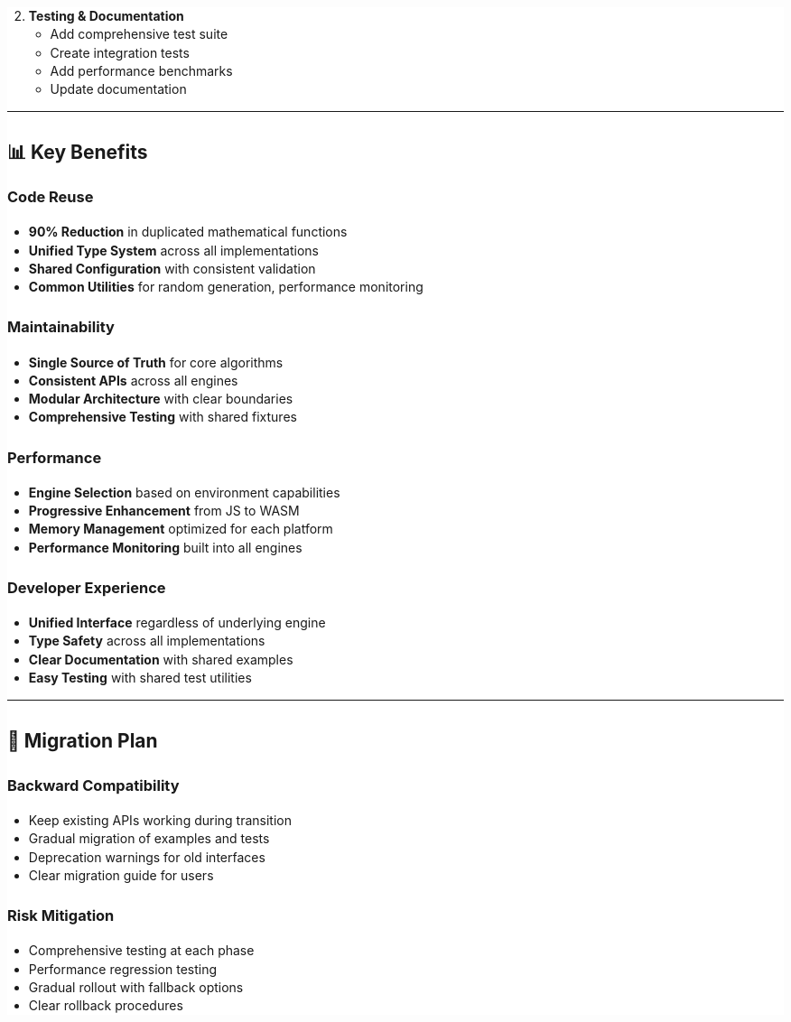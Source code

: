 2. **Testing & Documentation**
   - Add comprehensive test suite
   - Create integration tests
   - Add performance benchmarks
   - Update documentation

---

## 📊 **Key Benefits**

### **Code Reuse**
- **90% Reduction** in duplicated mathematical functions
- **Unified Type System** across all implementations
- **Shared Configuration** with consistent validation
- **Common Utilities** for random generation, performance monitoring

### **Maintainability**
- **Single Source of Truth** for core algorithms
- **Consistent APIs** across all engines
- **Modular Architecture** with clear boundaries
- **Comprehensive Testing** with shared fixtures

### **Performance**
- **Engine Selection** based on environment capabilities
- **Progressive Enhancement** from JS to WASM
- **Memory Management** optimized for each platform
- **Performance Monitoring** built into all engines

### **Developer Experience**
- **Unified Interface** regardless of underlying engine
- **Type Safety** across all implementations
- **Clear Documentation** with shared examples
- **Easy Testing** with shared test utilities

---

## 🚀 **Migration Plan**

### **Backward Compatibility**
- Keep existing APIs working during transition
- Gradual migration of examples and tests
- Deprecation warnings for old interfaces
- Clear migration guide for users

### **Risk Mitigation**
- Comprehensive testing at each phase
- Performance regression testing
- Gradual rollout with fallback options
- Clear rollback procedures
